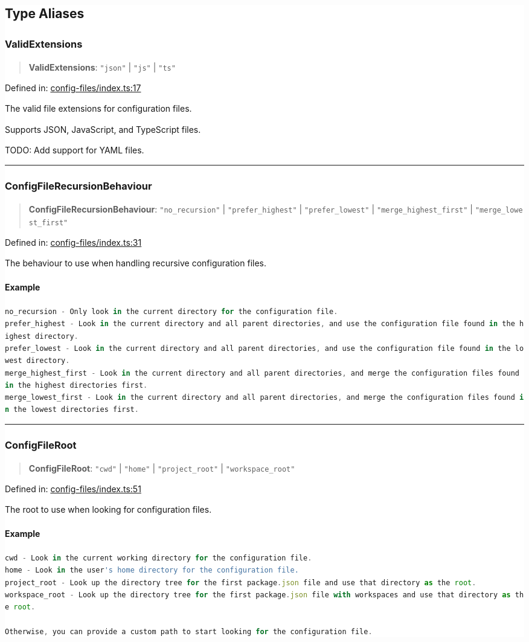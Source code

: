 ## Type Aliases

### ValidExtensions

> **ValidExtensions**: `"json"` \| `"js"` \| `"ts"`

Defined in: [config-files/index.ts:17](https://github.com/patrickeaton/easy-cli/blob/master/src/config-files/index.ts#L17)

The valid file extensions for configuration files.

Supports JSON, JavaScript, and TypeScript files.

TODO: Add support for YAML files.

***

### ConfigFileRecursionBehaviour

> **ConfigFileRecursionBehaviour**: `"no_recursion"` \| `"prefer_highest"` \| `"prefer_lowest"` \| `"merge_highest_first"` \| `"merge_lowest_first"`

Defined in: [config-files/index.ts:31](https://github.com/patrickeaton/easy-cli/blob/master/src/config-files/index.ts#L31)

The behaviour to use when handling recursive configuration files.

#### Example

```ts
no_recursion - Only look in the current directory for the configuration file.
prefer_highest - Look in the current directory and all parent directories, and use the configuration file found in the highest directory.
prefer_lowest - Look in the current directory and all parent directories, and use the configuration file found in the lowest directory.
merge_highest_first - Look in the current directory and all parent directories, and merge the configuration files found in the highest directories first.
merge_lowest_first - Look in the current directory and all parent directories, and merge the configuration files found in the lowest directories first.
```

***

### ConfigFileRoot

> **ConfigFileRoot**: `"cwd"` \| `"home"` \| `"project_root"` \| `"workspace_root"`

Defined in: [config-files/index.ts:51](https://github.com/patrickeaton/easy-cli/blob/master/src/config-files/index.ts#L51)

The root to use when looking for configuration files.

#### Example

```ts
cwd - Look in the current working directory for the configuration file.
home - Look in the user's home directory for the configuration file.
project_root - Look up the directory tree for the first package.json file and use that directory as the root.
workspace_root - Look up the directory tree for the first package.json file with workspaces and use that directory as the root.

Otherwise, you can provide a custom path to start looking for the configuration file.
```
